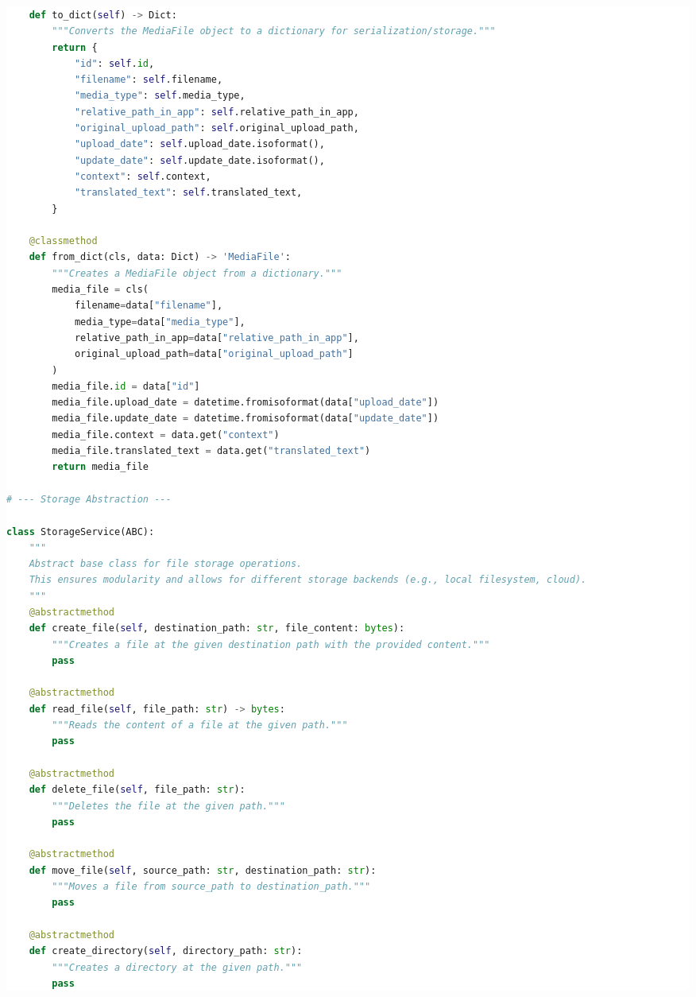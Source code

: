 ````python
    def to_dict(self) -> Dict:
        """Converts the MediaFile object to a dictionary for serialization/storage."""
        return {
            "id": self.id,
            "filename": self.filename,
            "media_type": self.media_type,
            "relative_path_in_app": self.relative_path_in_app,
            "original_upload_path": self.original_upload_path,
            "upload_date": self.upload_date.isoformat(),
            "update_date": self.update_date.isoformat(),
            "context": self.context,
            "translated_text": self.translated_text,
        }

    @classmethod
    def from_dict(cls, data: Dict) -> 'MediaFile':
        """Creates a MediaFile object from a dictionary."""
        media_file = cls(
            filename=data["filename"],
            media_type=data["media_type"],
            relative_path_in_app=data["relative_path_in_app"],
            original_upload_path=data["original_upload_path"]
        )
        media_file.id = data["id"]
        media_file.upload_date = datetime.fromisoformat(data["upload_date"])
        media_file.update_date = datetime.fromisoformat(data["update_date"])
        media_file.context = data.get("context")
        media_file.translated_text = data.get("translated_text")
        return media_file

# --- Storage Abstraction ---

class StorageService(ABC):
    """
    Abstract base class for file storage operations.
    This ensures modularity and allows for different storage backends (e.g., local filesystem, cloud).
    """
    @abstractmethod
    def create_file(self, destination_path: str, file_content: bytes):
        """Creates a file at the given destination path with the provided content."""
        pass

    @abstractmethod
    def read_file(self, file_path: str) -> bytes:
        """Reads the content of a file at the given path."""
        pass

    @abstractmethod
    def delete_file(self, file_path: str):
        """Deletes the file at the given path."""
        pass

    @abstractmethod
    def move_file(self, source_path: str, destination_path: str):
        """Moves a file from source_path to destination_path."""
        pass

    @abstractmethod
    def create_directory(self, directory_path: str):
        """Creates a directory at the given path."""
        pass

````
